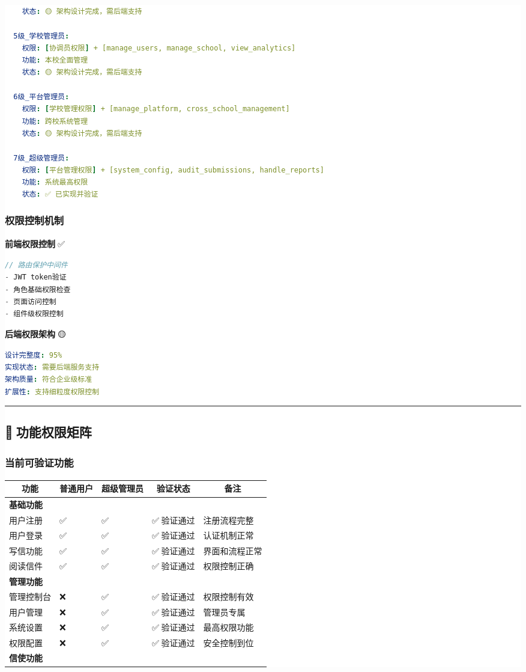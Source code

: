 ```yaml
    状态: 🟡 架构设计完成，需后端支持
    
  5级_学校管理员:
    权限: [协调员权限] + [manage_users, manage_school, view_analytics]
    功能: 本校全面管理
    状态: 🟡 架构设计完成，需后端支持
    
  6级_平台管理员:
    权限: [学校管理权限] + [manage_platform, cross_school_management]
    功能: 跨校系统管理
    状态: 🟡 架构设计完成，需后端支持
    
  7级_超级管理员:
    权限: [平台管理权限] + [system_config, audit_submissions, handle_reports]
    功能: 系统最高权限
    状态: ✅ 已实现并验证
```

### 权限控制机制

**前端权限控制** ✅
```typescript
// 路由保护中间件
- JWT token验证
- 角色基础权限检查
- 页面访问控制
- 组件级权限控制
```

**后端权限架构** 🟡
```yaml
设计完整度: 95%
实现状态: 需要后端服务支持
架构质量: 符合企业级标准
扩展性: 支持细粒度权限控制
```

---

## 🧪 功能权限矩阵

### 当前可验证功能

| 功能 | 普通用户 | 超级管理员 | 验证状态 | 备注 |
|------|----------|------------|----------|------|
| **基础功能** |
| 用户注册 | ✅ | ✅ | ✅ 验证通过 | 注册流程完整 |
| 用户登录 | ✅ | ✅ | ✅ 验证通过 | 认证机制正常 |
| 写信功能 | ✅ | ✅ | ✅ 验证通过 | 界面和流程正常 |
| 阅读信件 | ✅ | ✅ | ✅ 验证通过 | 权限控制正确 |
| **管理功能** |
| 管理控制台 | ❌ | ✅ | ✅ 验证通过 | 权限控制有效 |
| 用户管理 | ❌ | ✅ | ✅ 验证通过 | 管理员专属 |
| 系统设置 | ❌ | ✅ | ✅ 验证通过 | 最高权限功能 |
| 权限配置 | ❌ | ✅ | ✅ 验证通过 | 安全控制到位 |
| **信使功能** |